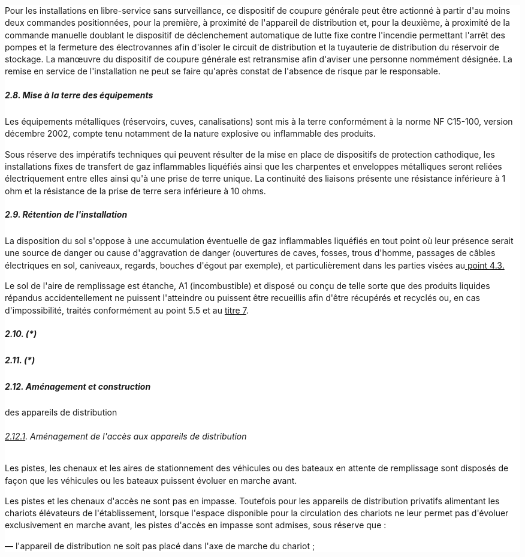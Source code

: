 Pour les installations en libre-service sans surveillance, ce dispositif de coupure générale peut être actionné à partir d'au moins deux commandes positionnées, pour la première, à proximité de l'appareil de distribution et, pour la deuxième, à proximité de la commande manuelle doublant le dispositif de déclenchement automatique de lutte fixe contre l'incendie permettant l'arrêt des pompes et la fermeture des électrovannes afin d'isoler le circuit de distribution et la tuyauterie de distribution du réservoir de stockage. La manœuvre du dispositif de coupure générale est retransmise afin d'aviser une personne nommément désignée. La remise en service de l'installation ne peut se faire qu'après constat de l'absence de risque par le responsable.

##### 2.8. Mise à la terre des équipements

Les équipements métalliques (réservoirs, cuves, canalisations) sont mis à la terre conformément à la norme NF C15-100, version décembre 2002, compte tenu notamment de la nature explosive ou inflammable des produits.

Sous réserve des impératifs techniques qui peuvent résulter de la mise en place de dispositifs de protection cathodique, les installations fixes de transfert de gaz inflammables liquéfiés ainsi que les charpentes et enveloppes métalliques seront reliées électriquement entre elles ainsi qu'à une prise de terre unique. La continuité des liaisons présente une résistance inférieure à 1 ohm et la résistance de la prise de terre sera inférieure à 10 ohms.

##### 2.9. Rétention de l'installation

La disposition du sol s'oppose à une accumulation éventuelle de gaz inflammables liquéfiés en tout point où leur présence serait une source de danger ou cause d'aggravation de danger (ouvertures de caves, fosses, trous d'homme, passages de câbles électriques en sol, caniveaux, regards, bouches d'égout par exemple), et particulièrement dans les parties visées au[ point 4.3.](#43-localisation-des-risques)

Le sol de l'aire de remplissage est étanche, A1 (incombustible) et disposé ou conçu de telle sorte que des produits liquides répandus accidentellement ne puissent l'atteindre ou puissent être recueillis afin d'être récupérés et recyclés ou, en cas d'impossibilité, traités conformément au point 5.5 et au [titre 7](#7-déchets).

##### 2.10. (*)

##### 2.11. (*)

##### 2.12. Aménagement et construction

des appareils de distribution

###### [2.12.1](#2121-aménagement-de-l'accès-aux-appareils-de-distribution). Aménagement de l'accès aux appareils de distribution

Les pistes, les chenaux et les aires de stationnement des véhicules ou des bateaux en attente de remplissage sont disposés de façon que les véhicules ou les bateaux puissent évoluer en marche avant.

Les pistes et les chenaux d'accès ne sont pas en impasse. Toutefois pour les appareils de distribution privatifs alimentant les chariots élévateurs de l'établissement, lorsque l'espace disponible pour la circulation des chariots ne leur permet pas d'évoluer exclusivement en marche avant, les pistes d'accès en impasse sont admises, sous réserve que :

― l'appareil de distribution ne soit pas placé dans l'axe de marche du chariot ;
